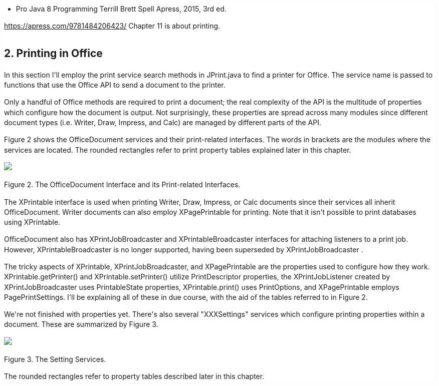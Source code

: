 * Pro Java 8 Programming
Terrill Brett Spell
Apress, 2015, 3rd ed.

https://apress.com/9781484206423/
Chapter 11 is about printing.


## 2.  Printing in Office

In this section I'll employ the print service search methods in JPrint.java to find a
printer for Office. The service name is passed to functions that use the Office API to
send a document to the printer.

Only a handful of Office methods are required to print a document; the real
complexity of the API is the multitude of properties which configure how the
document is output. Not surprisingly, these properties are spread across many
modules since different document types (i.e. Writer, Draw, Impress, and Calc) are
managed by different parts of the API.

Figure 2 shows the OfficeDocument services and their print-related interfaces. The
words in brackets are the modules where the services are located. The rounded
rectangles refer to print property tables explained later in this chapter.


![](images/41-Printing-2.png)

Figure 2. The OfficeDocument Interface and its Print-related Interfaces.


The XPrintable interface is used when printing Writer, Draw, Impress, or Calc
documents since their services all inherit OfficeDocument. Writer documents can also
employ XPagePrintable for printing. Note that it isn't possible to print databases using
XPrintable.

OfficeDocument also has XPrintJobBroadcaster and XPrintableBroadcaster interfaces
for attaching listeners to a print job. However, XPrintableBroadcaster is no longer
supported, having been superseded by XPrintJobBroadcaster .

The tricky aspects of XPrintable, XPrintJobBroadcaster, and XPagePrintable are the
properties used to configure how they work. XPrintable.getPrinter() and
XPrintable.setPrinter() utilize PrintDescriptor properties, the XPrintJobListener
created by XPrintJobBroadcaster uses PrintableState properties, XPrintable.print()
uses PrintOptions, and XPagePrintable employs PagePrintSettings. I'll be explaining
all of these in due course, with the aid of the tables referred to in Figure 2.

We're not finished with properties yet. There's also several "XXXSettings" services
which configure printing properties within a document. These are summarized by
Figure 3.


![](images/41-Printing-3.png)

Figure 3. The Setting Services.


The rounded rectangles refer to property tables described later in this chapter.
